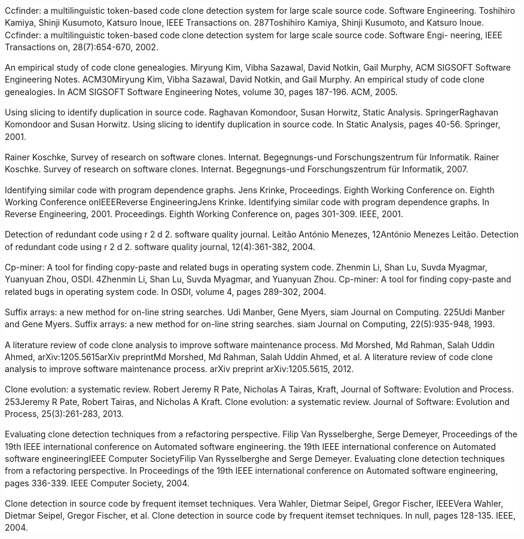 Ccfinder: a multilinguistic token-based code clone detection system for large scale source code. Software Engineering. Toshihiro Kamiya, Shinji Kusumoto, Katsuro Inoue, IEEE Transactions on. 287Toshihiro Kamiya, Shinji Kusumoto, and Katsuro Inoue. Ccfinder: a multilinguistic token-based code clone detection system for large scale source code. Software Engi- neering, IEEE Transactions on, 28(7):654-670, 2002.

An empirical study of code clone genealogies. Miryung Kim, Vibha Sazawal, David Notkin, Gail Murphy, ACM SIGSOFT Software Engineering Notes. ACM30Miryung Kim, Vibha Sazawal, David Notkin, and Gail Murphy. An empirical study of code clone genealogies. In ACM SIGSOFT Software Engineering Notes, volume 30, pages 187-196. ACM, 2005.

Using slicing to identify duplication in source code. Raghavan Komondoor, Susan Horwitz, Static Analysis. SpringerRaghavan Komondoor and Susan Horwitz. Using slicing to identify duplication in source code. In Static Analysis, pages 40-56. Springer, 2001.

Rainer Koschke, Survey of research on software clones. Internat. Begegnungs-und Forschungszentrum für Informatik. Rainer Koschke. Survey of research on software clones. Internat. Begegnungs-und Forschungszentrum für Informatik, 2007.

Identifying similar code with program dependence graphs. Jens Krinke, Proceedings. Eighth Working Conference on. Eighth Working Conference onIEEEReverse EngineeringJens Krinke. Identifying similar code with program dependence graphs. In Reverse Engineering, 2001. Proceedings. Eighth Working Conference on, pages 301-309. IEEE, 2001.

Detection of redundant code using r 2 d 2. software quality journal. Leitão António Menezes, 12António Menezes Leitão. Detection of redundant code using r 2 d 2. software quality journal, 12(4):361-382, 2004.

Cp-miner: A tool for finding copy-paste and related bugs in operating system code. Zhenmin Li, Shan Lu, Suvda Myagmar, Yuanyuan Zhou, OSDI. 4Zhenmin Li, Shan Lu, Suvda Myagmar, and Yuanyuan Zhou. Cp-miner: A tool for finding copy-paste and related bugs in operating system code. In OSDI, volume 4, pages 289-302, 2004.

Suffix arrays: a new method for on-line string searches. Udi Manber, Gene Myers, siam Journal on Computing. 225Udi Manber and Gene Myers. Suffix arrays: a new method for on-line string searches. siam Journal on Computing, 22(5):935-948, 1993.

A literature review of code clone analysis to improve software maintenance process. Md Morshed, Md Rahman, Salah Uddin Ahmed, arXiv:1205.5615arXiv preprintMd Morshed, Md Rahman, Salah Uddin Ahmed, et al. A literature review of code clone analysis to improve software maintenance process. arXiv preprint arXiv:1205.5615, 2012.

Clone evolution: a systematic review. Robert Jeremy R Pate, Nicholas A Tairas, Kraft, Journal of Software: Evolution and Process. 253Jeremy R Pate, Robert Tairas, and Nicholas A Kraft. Clone evolution: a systematic review. Journal of Software: Evolution and Process, 25(3):261-283, 2013.

Evaluating clone detection techniques from a refactoring perspective. Filip Van Rysselberghe, Serge Demeyer, Proceedings of the 19th IEEE international conference on Automated software engineering. the 19th IEEE international conference on Automated software engineeringIEEE Computer SocietyFilip Van Rysselberghe and Serge Demeyer. Evaluating clone detection techniques from a refactoring perspective. In Proceedings of the 19th IEEE international conference on Automated software engineering, pages 336-339. IEEE Computer Society, 2004.

Clone detection in source code by frequent itemset techniques. Vera Wahler, Dietmar Seipel, Gregor Fischer, IEEEVera Wahler, Dietmar Seipel, Gregor Fischer, et al. Clone detection in source code by frequent itemset techniques. In null, pages 128-135. IEEE, 2004.